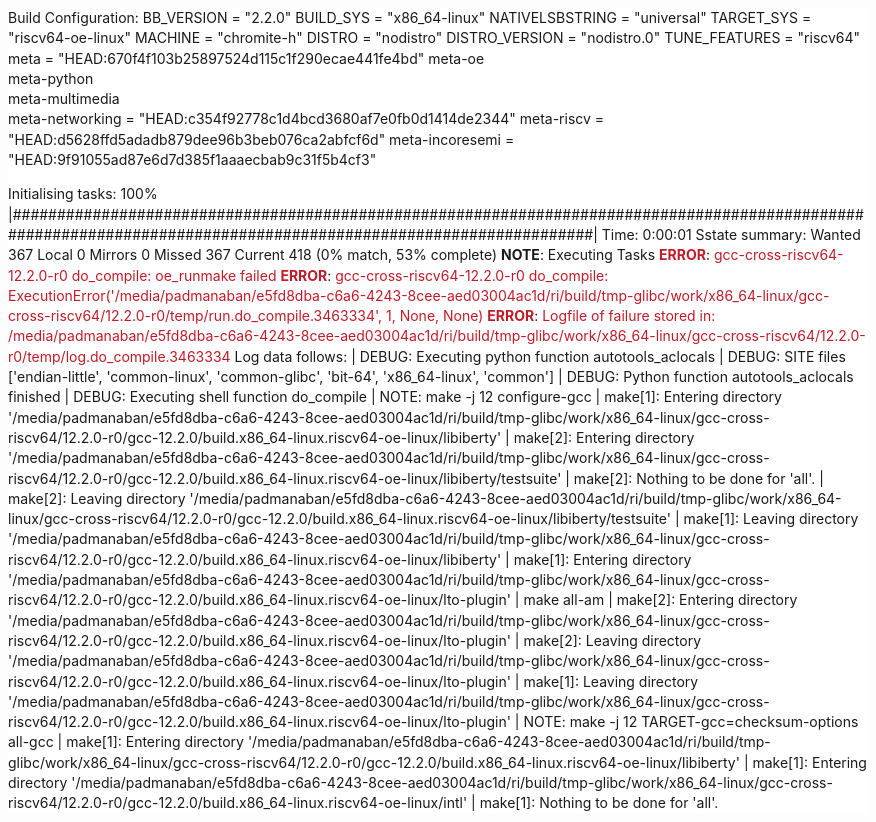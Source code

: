 Build Configuration:
BB_VERSION           = &quot;2.2.0&quot;
BUILD_SYS            = &quot;x86_64-linux&quot;
NATIVELSBSTRING      = &quot;universal&quot;
TARGET_SYS           = &quot;riscv64-oe-linux&quot;
MACHINE              = &quot;chromite-h&quot;
DISTRO               = &quot;nodistro&quot;
DISTRO_VERSION       = &quot;nodistro.0&quot;
TUNE_FEATURES        = &quot;riscv64&quot;
meta                 = &quot;HEAD:670f4f103b25897524d115c1f290ecae441fe4bd&quot;
meta-oe              
meta-python          
meta-multimedia      
meta-networking      = &quot;HEAD:c354f92778c1d4bcd3680af7e0fb0d1414de2344&quot;
meta-riscv           = &quot;HEAD:d5628ffd5adadb879dee96b3beb076ca2abfcf6d&quot;
meta-incoresemi      = &quot;HEAD:9f91055ad87e6d7d385f1aaaecbab9c31f5b4cf3&quot;

Initialising tasks: 100% |##################################################################################################################################################################| Time: 0:00:01
Sstate summary: Wanted 367 Local 0 Mirrors 0 Missed 367 Current 418 (0% match, 53% complete)
<b>NOTE</b>: Executing Tasks
<font color="#C01C28"><b>ERROR</b></font>: <font color="#C01C28">gcc-cross-riscv64-12.2.0-r0 do_compile: oe_runmake failed</font>
<font color="#C01C28"><b>ERROR</b></font>: <font color="#C01C28">gcc-cross-riscv64-12.2.0-r0 do_compile: ExecutionError(&apos;/media/padmanaban/e5fd8dba-c6a6-4243-8cee-aed03004ac1d/ri/build/tmp-glibc/work/x86_64-linux/gcc-cross-riscv64/12.2.0-r0/temp/run.do_compile.3463334&apos;, 1, None, None)</font>
<font color="#C01C28"><b>ERROR</b></font>: <font color="#C01C28">Logfile of failure stored in: /media/padmanaban/e5fd8dba-c6a6-4243-8cee-aed03004ac1d/ri/build/tmp-glibc/work/x86_64-linux/gcc-cross-riscv64/12.2.0-r0/temp/log.do_compile.3463334</font>
Log data follows:
| DEBUG: Executing python function autotools_aclocals
| DEBUG: SITE files [&apos;endian-little&apos;, &apos;common-linux&apos;, &apos;common-glibc&apos;, &apos;bit-64&apos;, &apos;x86_64-linux&apos;, &apos;common&apos;]
| DEBUG: Python function autotools_aclocals finished
| DEBUG: Executing shell function do_compile
| NOTE: make -j 12 configure-gcc
| make[1]: Entering directory &apos;/media/padmanaban/e5fd8dba-c6a6-4243-8cee-aed03004ac1d/ri/build/tmp-glibc/work/x86_64-linux/gcc-cross-riscv64/12.2.0-r0/gcc-12.2.0/build.x86_64-linux.riscv64-oe-linux/libiberty&apos;
| make[2]: Entering directory &apos;/media/padmanaban/e5fd8dba-c6a6-4243-8cee-aed03004ac1d/ri/build/tmp-glibc/work/x86_64-linux/gcc-cross-riscv64/12.2.0-r0/gcc-12.2.0/build.x86_64-linux.riscv64-oe-linux/libiberty/testsuite&apos;
| make[2]: Nothing to be done for &apos;all&apos;.
| make[2]: Leaving directory &apos;/media/padmanaban/e5fd8dba-c6a6-4243-8cee-aed03004ac1d/ri/build/tmp-glibc/work/x86_64-linux/gcc-cross-riscv64/12.2.0-r0/gcc-12.2.0/build.x86_64-linux.riscv64-oe-linux/libiberty/testsuite&apos;
| make[1]: Leaving directory &apos;/media/padmanaban/e5fd8dba-c6a6-4243-8cee-aed03004ac1d/ri/build/tmp-glibc/work/x86_64-linux/gcc-cross-riscv64/12.2.0-r0/gcc-12.2.0/build.x86_64-linux.riscv64-oe-linux/libiberty&apos;
| make[1]: Entering directory &apos;/media/padmanaban/e5fd8dba-c6a6-4243-8cee-aed03004ac1d/ri/build/tmp-glibc/work/x86_64-linux/gcc-cross-riscv64/12.2.0-r0/gcc-12.2.0/build.x86_64-linux.riscv64-oe-linux/lto-plugin&apos;
| make  all-am
| make[2]: Entering directory &apos;/media/padmanaban/e5fd8dba-c6a6-4243-8cee-aed03004ac1d/ri/build/tmp-glibc/work/x86_64-linux/gcc-cross-riscv64/12.2.0-r0/gcc-12.2.0/build.x86_64-linux.riscv64-oe-linux/lto-plugin&apos;
| make[2]: Leaving directory &apos;/media/padmanaban/e5fd8dba-c6a6-4243-8cee-aed03004ac1d/ri/build/tmp-glibc/work/x86_64-linux/gcc-cross-riscv64/12.2.0-r0/gcc-12.2.0/build.x86_64-linux.riscv64-oe-linux/lto-plugin&apos;
| make[1]: Leaving directory &apos;/media/padmanaban/e5fd8dba-c6a6-4243-8cee-aed03004ac1d/ri/build/tmp-glibc/work/x86_64-linux/gcc-cross-riscv64/12.2.0-r0/gcc-12.2.0/build.x86_64-linux.riscv64-oe-linux/lto-plugin&apos;
| NOTE: make -j 12 TARGET-gcc=checksum-options all-gcc
| make[1]: Entering directory &apos;/media/padmanaban/e5fd8dba-c6a6-4243-8cee-aed03004ac1d/ri/build/tmp-glibc/work/x86_64-linux/gcc-cross-riscv64/12.2.0-r0/gcc-12.2.0/build.x86_64-linux.riscv64-oe-linux/libiberty&apos;
| make[1]: Entering directory &apos;/media/padmanaban/e5fd8dba-c6a6-4243-8cee-aed03004ac1d/ri/build/tmp-glibc/work/x86_64-linux/gcc-cross-riscv64/12.2.0-r0/gcc-12.2.0/build.x86_64-linux.riscv64-oe-linux/intl&apos;
| make[1]: Nothing to be done for &apos;all&apos;.